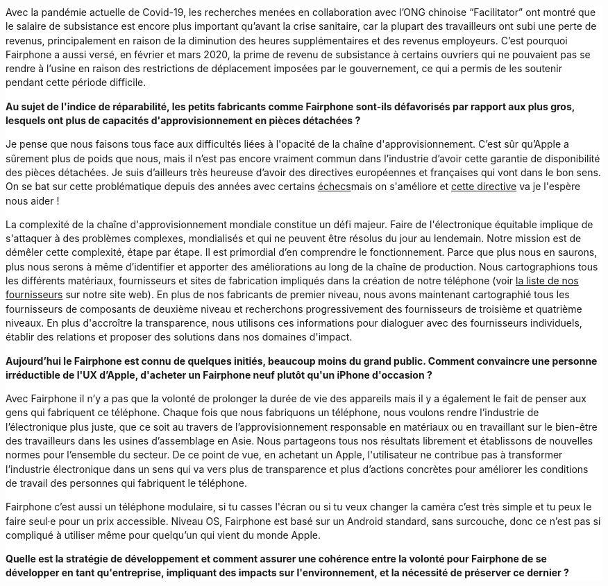 Avec la pandémie actuelle de Covid-19, les recherches menées en collaboration avec l’ONG chinoise “Facilitator” ont montré que le salaire de subsistance est encore plus important qu’avant la crise sanitaire, car la plupart des travailleurs ont subi une perte de revenus, principalement en raison de la diminution des heures supplémentaires et des revenus employeurs. C’est pourquoi Fairphone a aussi versé, en février et mars 2020, la prime de revenu de subsistance à certains ouvriers qui ne pouvaient pas se rendre à l’usine en raison des restrictions de déplacement imposées par le gouvernement, ce qui a permis de les soutenir pendant cette période difficile.

**Au sujet de l'indice de réparabilité, les petits fabricants comme Fairphone sont-ils défavorisés par rapport aux plus gros, lesquels ont plus de capacités d'approvisionnement en pièces détachées ?**

Je pense que nous faisons tous face aux difficultés liées à l'opacité de la chaîne d'approvisionnement. C’est sûr qu’Apple a sûrement plus de poids que nous, mais il n’est pas encore vraiment commun dans l’industrie d’avoir cette garantie de disponibilité des pièces détachées. Je suis d’ailleurs très heureuse d’avoir des directives européennes et françaises qui vont dans le bon sens. On se bat sur cette problématique depuis des années avec certains [échecs](https://shop.fairphone.com/fr/fairphone-2-module-inferieur)mais on s'améliore et [cette directive](https://www.europarl.europa.eu/doceo/document/A-9-2020-0209_FR.html) va je l'espère nous aider !

La complexité de la chaîne d'approvisionnement mondiale constitue un défi majeur. Faire de l'électronique équitable implique de s'attaquer à des problèmes complexes, mondialisés et qui ne peuvent être résolus du jour au lendemain. Notre mission est de démêler cette complexité, étape par étape. Il est primordial d’en comprendre le fonctionnement. Parce que plus nous en saurons, plus nous serons à même d’identifier et apporter des améliorations au long de la chaîne de production. Nous cartographions tous les différents matériaux, fournisseurs et sites de fabrication impliqués dans la création de notre téléphone (voir [la liste de nos fournisseurs](https://www.fairphone.com/en/impact/source-map-transparency/) sur notre site web). En plus de nos fabricants de premier niveau, nous avons maintenant cartographié tous les fournisseurs de composants de deuxième niveau et recherchons progressivement des fournisseurs de troisième et quatrième niveaux. En plus d'accroître la transparence, nous utilisons ces informations pour dialoguer avec des fournisseurs individuels, établir des relations et proposer des solutions dans nos domaines d'impact.

**Aujourd’hui le Fairphone est connu de quelques initiés, beaucoup moins du grand public. Comment convaincre une personne irréductible de l'UX d’Apple, d'acheter un Fairphone neuf plutôt qu'un iPhone d'occasion ?**

Avec Fairphone il n’y a pas que la volonté de prolonger la durée de vie des appareils mais il y a également le fait de penser aux gens qui fabriquent ce téléphone. Chaque fois que nous fabriquons un téléphone, nous voulons rendre l’industrie de l’électronique plus juste, que ce soit au travers de l’approvisionnement responsable en matériaux ou en travaillant sur le bien-être des travailleurs dans les usines d’assemblage en Asie. Nous partageons tous nos résultats librement et établissons de nouvelles normes pour l’ensemble du secteur. De ce point de vue, en achetant un Apple, l'utilisateur ne contribue pas à transformer l’industrie électronique dans un sens qui va vers plus de transparence et plus d’actions concrètes pour améliorer les conditions de travail des personnes qui fabriquent le téléphone.

Fairphone c’est aussi un téléphone modulaire, si tu casses l'écran ou si tu veux changer la caméra c’est très simple et tu peux le faire seul⸱e pour un prix accessible. Niveau OS, Fairphone est basé sur un Android standard, sans surcouche, donc ce n’est pas si compliqué à utiliser même pour quelqu’un qui vient du monde Apple.

**Quelle est la stratégie de développement et comment assurer une cohérence entre la volonté pour Fairphone de se développer en tant qu'entreprise, impliquant des impacts sur l'environnement, et la nécessité de préserver ce dernier ?**

